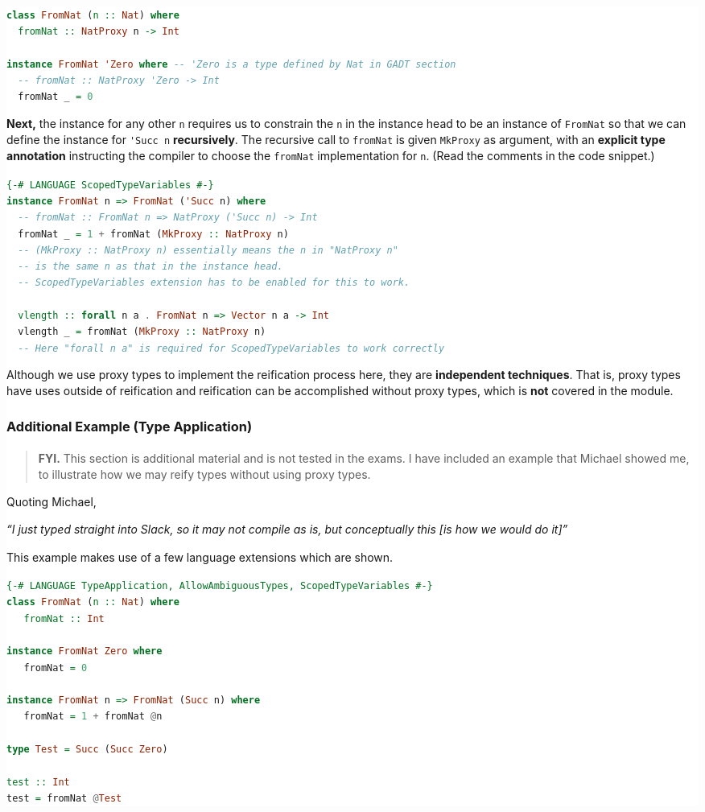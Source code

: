 ```haskell
class FromNat (n :: Nat) where
  fromNat :: NatProxy n -> Int

instance FromNat 'Zero where -- 'Zero is a type defined by Nat in GADT section
  -- fromNat :: NatProxy 'Zero -> Int
  fromNat _ = 0
```

**Next,** the instance for any other `n` requires us to constrain the `n` in the instance head to be an instance of `FromNat` so that we can define the instance for `'Succ n` **recursively**. The recursive call to `fromNat` is given `MkProxy` as argument, with an **explicit type annotation** instructing the compiler to choose the `fromNat` implementation for `n`. (Read the comments in the code snippet.)

```haskell
{-# LANGUAGE ScopedTypeVariables #-}
instance FromNat n => FromNat ('Succ n) where
  -- fromNat :: FromNat n => NatProxy ('Succ n) -> Int
  fromNat _ = 1 + fromNat (MkProxy :: NatProxy n)
  -- (MkProxy :: NatProxy n) essentially means the n in "NatProxy n" 
  -- is the same n as that in the instance head. 
  -- ScopedTypeVariables extension has to be enabled for this to work.
  
  vlength :: forall n a . FromNat n => Vector n a -> Int 
  vlength _ = fromNat (MkProxy :: NatProxy n)
  -- Here "forall n a" is required for ScopedTypeVariables to work correctly
```

Although we use proxy types to implement the reification process here, they are **independent techniques**. That is, proxy types have uses outside of reification and reification can be accomplished without proxy types, which is **not** covered in the module.

### Additional Example (Type Application)

<blockquote class="extra">
  <b>FYI.</b> This section is additional material and is not tested in the exams.
  I have included an example that Michael showed me, to illustrate how we may reify types without using proxy types. 
</blockquote>

Quoting Michael, 

*“I just typed straight into Slack, so it may not compile as is, but conceptually this [is how we would do it]”*

This example makes use of a few language extensions which are shown. 

```haskell
{-# LANGUAGE TypeApplication, AllowAmbiguousTypes, ScopedTypeVariables #-}
class FromNat (n :: Nat) where
   fromNat :: Int
   
instance FromNat Zero where
   fromNat = 0
   
instance FromNat n => FromNat (Succ n) where
   fromNat = 1 + fromNat @n
   
type Test = Succ (Succ Zero)

test :: Int
test = fromNat @Test
```
